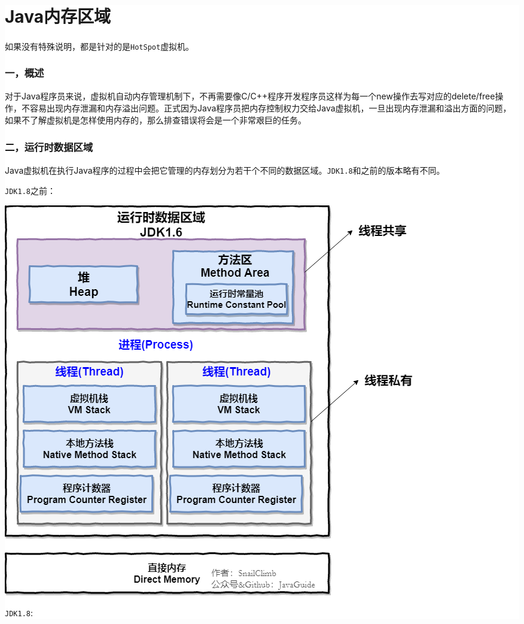 # Java内存区域

如果没有特殊说明，都是针对的是`HotSpot`虚拟机。

### 一，概述

对于Java程序员来说，虚拟机自动内存管理机制下，不再需要像C/C++程序开发程序员这样为每一个new操作去写对应的delete/free操作，不容易出现内存泄漏和内存溢出问题。正式因为Java程序员把内存控制权力交给Java虚拟机，一旦出现内存泄漏和溢出方面的问题，如果不了解虚拟机是怎样使用内存的，那么排查错误将会是一个非常艰巨的任务。

### 二，运行时数据区域

Java虚拟机在执行Java程序的过程中会把它管理的内存划分为若干个不同的数据区域。`JDK1.8`和之前的版本略有不同。

`JDK1.8`之前：

![](..\Photo\MemoryModel.png)

`JDK1.8`:
